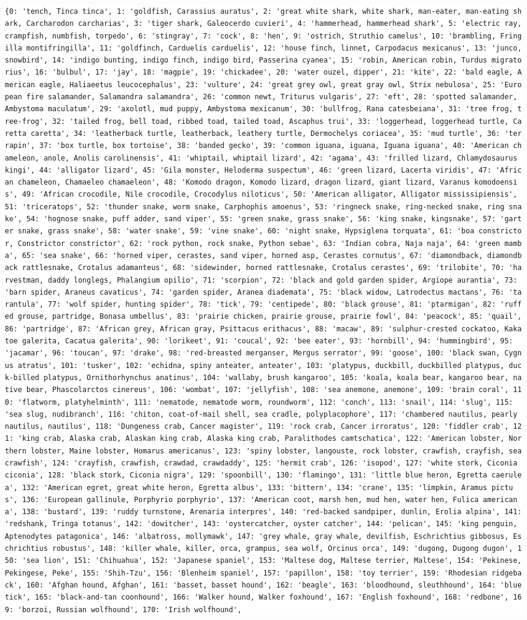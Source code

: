 ```
{0: 'tench, Tinca tinca', 1: 'goldfish, Carassius auratus', 2: 'great white shark, white shark, man-eater, man-eating shark, Carcharodon carcharias', 3: 'tiger shark, Galeocerdo cuvieri', 4: 'hammerhead, hammerhead shark', 5: 'electric ray, crampfish, numbfish, torpedo', 6: 'stingray', 7: 'cock', 8: 'hen', 9: 'ostrich, Struthio camelus', 10: 'brambling, Fringilla montifringilla', 11: 'goldfinch, Carduelis carduelis', 12: 'house finch, linnet, Carpodacus mexicanus', 13: 'junco, snowbird', 14: 'indigo bunting, indigo finch, indigo bird, Passerina cyanea', 15: 'robin, American robin, Turdus migratorius', 16: 'bulbul', 17: 'jay', 18: 'magpie', 19: 'chickadee', 20: 'water ouzel, dipper', 21: 'kite', 22: 'bald eagle, American eagle, Haliaeetus leucocephalus', 23: 'vulture', 24: 'great grey owl, great gray owl, Strix nebulosa', 25: 'European fire salamander, Salamandra salamandra', 26: 'common newt, Triturus vulgaris', 27: 'eft', 28: 'spotted salamander, Ambystoma maculatum', 29: 'axolotl, mud puppy, Ambystoma mexicanum', 30: 'bullfrog, Rana catesbeiana', 31: 'tree frog, tree-frog', 32: 'tailed frog, bell toad, ribbed toad, tailed toad, Ascaphus trui', 33: 'loggerhead, loggerhead turtle, Caretta caretta', 34: 'leatherback turtle, leatherback, leathery turtle, Dermochelys coriacea', 35: 'mud turtle', 36: 'terrapin', 37: 'box turtle, box tortoise', 38: 'banded gecko', 39: 'common iguana, iguana, Iguana iguana', 40: 'American chameleon, anole, Anolis carolinensis', 41: 'whiptail, whiptail lizard', 42: 'agama', 43: 'frilled lizard, Chlamydosaurus kingi', 44: 'alligator lizard', 45: 'Gila monster, Heloderma suspectum', 46: 'green lizard, Lacerta viridis', 47: 'African chameleon, Chamaeleo chamaeleon', 48: 'Komodo dragon, Komodo lizard, dragon lizard, giant lizard, Varanus komodoensis', 49: 'African crocodile, Nile crocodile, Crocodylus niloticus', 50: 'American alligator, Alligator mississipiensis', 51: 'triceratops', 52: 'thunder snake, worm snake, Carphophis amoenus', 53: 'ringneck snake, ring-necked snake, ring snake', 54: 'hognose snake, puff adder, sand viper', 55: 'green snake, grass snake', 56: 'king snake, kingsnake', 57: 'garter snake, grass snake', 58: 'water snake', 59: 'vine snake', 60: 'night snake, Hypsiglena torquata', 61: 'boa constrictor, Constrictor constrictor', 62: 'rock python, rock snake, Python sebae', 63: 'Indian cobra, Naja naja', 64: 'green mamba', 65: 'sea snake', 66: 'horned viper, cerastes, sand viper, horned asp, Cerastes cornutus', 67: 'diamondback, diamondback rattlesnake, Crotalus adamanteus', 68: 'sidewinder, horned rattlesnake, Crotalus cerastes', 69: 'trilobite', 70: 'harvestman, daddy longlegs, Phalangium opilio', 71: 'scorpion', 72: 'black and gold garden spider, Argiope aurantia', 73: 'barn spider, Araneus cavaticus', 74: 'garden spider, Aranea diademata', 75: 'black widow, Latrodectus mactans', 76: 'tarantula', 77: 'wolf spider, hunting spider', 78: 'tick', 79: 'centipede', 80: 'black grouse', 81: 'ptarmigan', 82: 'ruffed grouse, partridge, Bonasa umbellus', 83: 'prairie chicken, prairie grouse, prairie fowl', 84: 'peacock', 85: 'quail', 86: 'partridge', 87: 'African grey, African gray, Psittacus erithacus', 88: 'macaw', 89: 'sulphur-crested cockatoo, Kakatoe galerita, Cacatua galerita', 90: 'lorikeet', 91: 'coucal', 92: 'bee eater', 93: 'hornbill', 94: 'hummingbird', 95: 'jacamar', 96: 'toucan', 97: 'drake', 98: 'red-breasted merganser, Mergus serrator', 99: 'goose', 100: 'black swan, Cygnus atratus', 101: 'tusker', 102: 'echidna, spiny anteater, anteater', 103: 'platypus, duckbill, duckbilled platypus, duck-billed platypus, Ornithorhynchus anatinus', 104: 'wallaby, brush kangaroo', 105: 'koala, koala bear, kangaroo bear, native bear, Phascolarctos cinereus', 106: 'wombat', 107: 'jellyfish', 108: 'sea anemone, anemone', 109: 'brain coral', 110: 'flatworm, platyhelminth', 111: 'nematode, nematode worm, roundworm', 112: 'conch', 113: 'snail', 114: 'slug', 115: 'sea slug, nudibranch', 116: 'chiton, coat-of-mail shell, sea cradle, polyplacophore', 117: 'chambered nautilus, pearly nautilus, nautilus', 118: 'Dungeness crab, Cancer magister', 119: 'rock crab, Cancer irroratus', 120: 'fiddler crab', 121: 'king crab, Alaska crab, Alaskan king crab, Alaska king crab, Paralithodes camtschatica', 122: 'American lobster, Northern lobster, Maine lobster, Homarus americanus', 123: 'spiny lobster, langouste, rock lobster, crawfish, crayfish, sea crawfish', 124: 'crayfish, crawfish, crawdad, crawdaddy', 125: 'hermit crab', 126: 'isopod', 127: 'white stork, Ciconia ciconia', 128: 'black stork, Ciconia nigra', 129: 'spoonbill', 130: 'flamingo', 131: 'little blue heron, Egretta caerulea', 132: 'American egret, great white heron, Egretta albus', 133: 'bittern', 134: 'crane', 135: 'limpkin, Aramus pictus', 136: 'European gallinule, Porphyrio porphyrio', 137: 'American coot, marsh hen, mud hen, water hen, Fulica americana', 138: 'bustard', 139: 'ruddy turnstone, Arenaria interpres', 140: 'red-backed sandpiper, dunlin, Erolia alpina', 141: 'redshank, Tringa totanus', 142: 'dowitcher', 143: 'oystercatcher, oyster catcher', 144: 'pelican', 145: 'king penguin, Aptenodytes patagonica', 146: 'albatross, mollymawk', 147: 'grey whale, gray whale, devilfish, Eschrichtius gibbosus, Eschrichtius robustus', 148: 'killer whale, killer, orca, grampus, sea wolf, Orcinus orca', 149: 'dugong, Dugong dugon', 150: 'sea lion', 151: 'Chihuahua', 152: 'Japanese spaniel', 153: 'Maltese dog, Maltese terrier, Maltese', 154: 'Pekinese, Pekingese, Peke', 155: 'Shih-Tzu', 156: 'Blenheim spaniel', 157: 'papillon', 158: 'toy terrier', 159: 'Rhodesian ridgeback', 160: 'Afghan hound, Afghan', 161: 'basset, basset hound', 162: 'beagle', 163: 'bloodhound, sleuthhound', 164: 'bluetick', 165: 'black-and-tan coonhound', 166: 'Walker hound, Walker foxhound', 167: 'English foxhound', 168: 'redbone', 169: 'borzoi, Russian wolfhound', 170: 'Irish wolfhound',
```